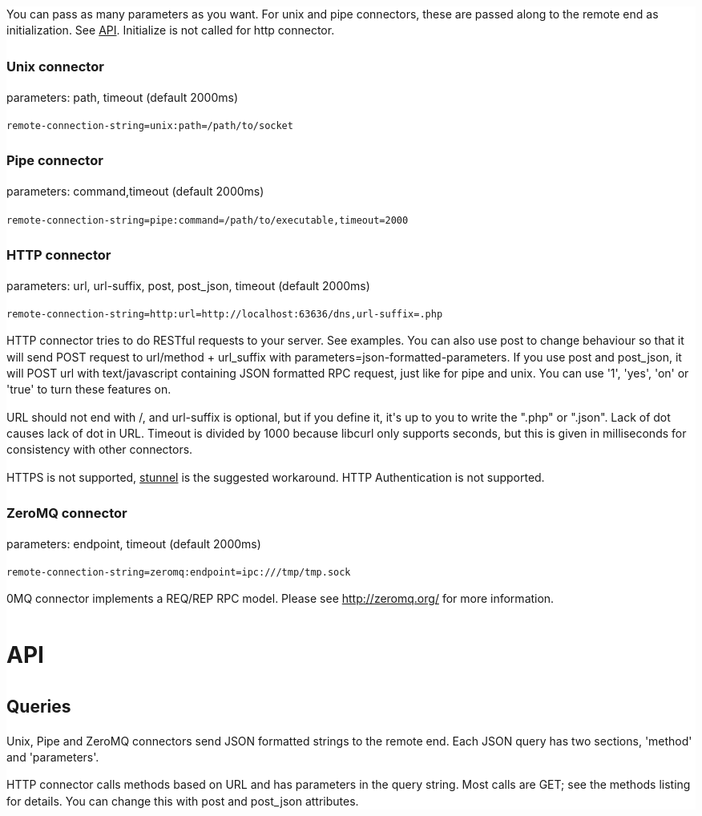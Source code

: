 You can pass as many parameters as you want. For unix and pipe connectors, these are passed along to the remote end as initialization. See [API](#api). Initialize is not called for http connector.

### Unix connector
parameters: path, timeout (default 2000ms)

```
remote-connection-string=unix:path=/path/to/socket
```

### Pipe connector
parameters: command,timeout (default 2000ms)

```
remote-connection-string=pipe:command=/path/to/executable,timeout=2000
```

### HTTP connector
parameters: url, url-suffix, post, post\_json, timeout (default 2000ms)

```
remote-connection-string=http:url=http://localhost:63636/dns,url-suffix=.php
```

HTTP connector tries to do RESTful requests to your server. See examples. You can also use post to change behaviour so that it will send POST request to url/method + url\_suffix with parameters=json-formatted-parameters. If you use post and post\_json, it will POST url with text/javascript containing JSON formatted RPC request, just like for pipe and unix. You can use '1', 'yes', 'on' or 'true' to turn these features on.

URL should not end with /, and url-suffix is optional, but if you define it, it's up to you to write the ".php" or ".json". Lack of dot causes lack of dot in URL. Timeout is divided by 1000 because libcurl only supports seconds, but this is given in milliseconds for consistency with other connectors.

HTTPS is not supported, [stunnel](https://www.stunnel.org) is the suggested workaround. HTTP Authentication is not supported.

### ZeroMQ connector
parameters: endpoint, timeout (default 2000ms)

```
remote-connection-string=zeromq:endpoint=ipc:///tmp/tmp.sock
```

0MQ connector implements a REQ/REP RPC model. Please see <http://zeromq.org/> for more information.

# API
## Queries
Unix, Pipe and ZeroMQ connectors send JSON formatted strings to the remote end. Each JSON query has two sections, 'method' and 'parameters'.

HTTP connector calls methods based on URL and has parameters in the query string. Most calls are GET; see the methods listing for details. You can change this with post and post\_json attributes.
